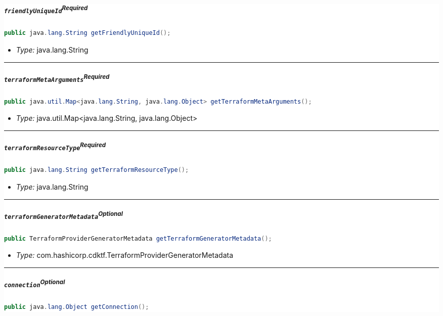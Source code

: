 ##### `friendlyUniqueId`<sup>Required</sup> <a name="friendlyUniqueId" id="@cdktf/provider-opentelekomcloud.fwFirewallGroupV2.FwFirewallGroupV2.property.friendlyUniqueId"></a>

```java
public java.lang.String getFriendlyUniqueId();
```

- *Type:* java.lang.String

---

##### `terraformMetaArguments`<sup>Required</sup> <a name="terraformMetaArguments" id="@cdktf/provider-opentelekomcloud.fwFirewallGroupV2.FwFirewallGroupV2.property.terraformMetaArguments"></a>

```java
public java.util.Map<java.lang.String, java.lang.Object> getTerraformMetaArguments();
```

- *Type:* java.util.Map<java.lang.String, java.lang.Object>

---

##### `terraformResourceType`<sup>Required</sup> <a name="terraformResourceType" id="@cdktf/provider-opentelekomcloud.fwFirewallGroupV2.FwFirewallGroupV2.property.terraformResourceType"></a>

```java
public java.lang.String getTerraformResourceType();
```

- *Type:* java.lang.String

---

##### `terraformGeneratorMetadata`<sup>Optional</sup> <a name="terraformGeneratorMetadata" id="@cdktf/provider-opentelekomcloud.fwFirewallGroupV2.FwFirewallGroupV2.property.terraformGeneratorMetadata"></a>

```java
public TerraformProviderGeneratorMetadata getTerraformGeneratorMetadata();
```

- *Type:* com.hashicorp.cdktf.TerraformProviderGeneratorMetadata

---

##### `connection`<sup>Optional</sup> <a name="connection" id="@cdktf/provider-opentelekomcloud.fwFirewallGroupV2.FwFirewallGroupV2.property.connection"></a>

```java
public java.lang.Object getConnection();
```
